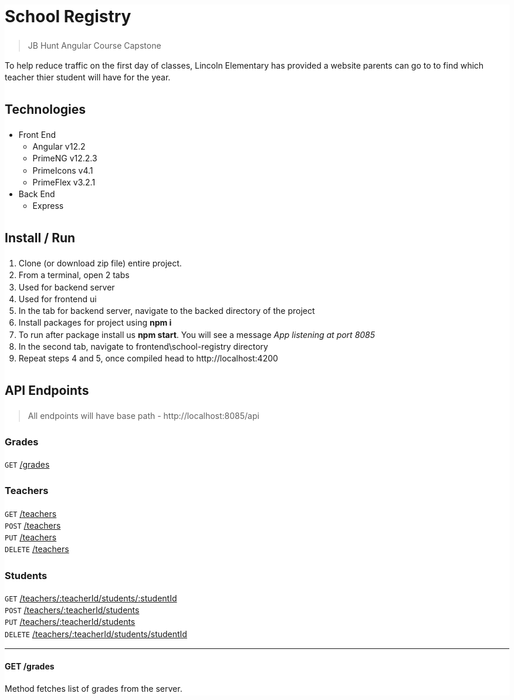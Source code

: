 # School Registry
> JB Hunt Angular Course Capstone

To help reduce traffic on the first day of classes, Lincoln Elementary has provided a website parents can go to to find which 
teacher thier student will have for the year.

## Technologies
- Front End
  - Angular v12.2
  - PrimeNG v12.2.3
  - PrimeIcons v4.1
  - PrimeFlex v3.2.1
- Back End
  - Express
  
## Install / Run
1. Clone (or download zip file) entire project.
2. From a terminal, open 2 tabs
  1. Used for backend server
  2. Used for frontend ui
3. In the tab for backend server, navigate to the backed directory of the project
4. Install packages for project using **npm i**
5. To run after package install us **npm start**. You will see a message *App listening at port 8085*
6. In the second tab, navigate to frontend\school-registry directory
7. Repeat steps 4 and 5, once compiled head to http://localhost:4200

## API Endpoints
> All endpoints will have base path - http://localhost:8085/api

### Grades
`GET` [/grades](#get-grades)

### Teachers
`GET`    [/teachers](#get-teachers) <br/>
`POST`   [/teachers](#post-teachers) <br/>
`PUT`    [/teachers](#put-teachers) <br/>
`DELETE` [/teachers](#delete-teachers) <br/>

### Students
`GET`    [/teachers/:teacherId/students/:studentId](#get-teachersteacherIdstudentsstudentId) <br/>
`POST`   [/teachers/:teacherId/students](#post-teachersteacherIdstudents) <br/>
`PUT`    [/teachers/:teacherId/students](#put-teachersteacherIdstudents) <br/>
`DELETE` [/teachers/:teacherId/students/studentId](#delete-teachersteacherIdstudentsstudentId)
___
#### GET /grades
Method fetches list of grades from the server. <br/>
